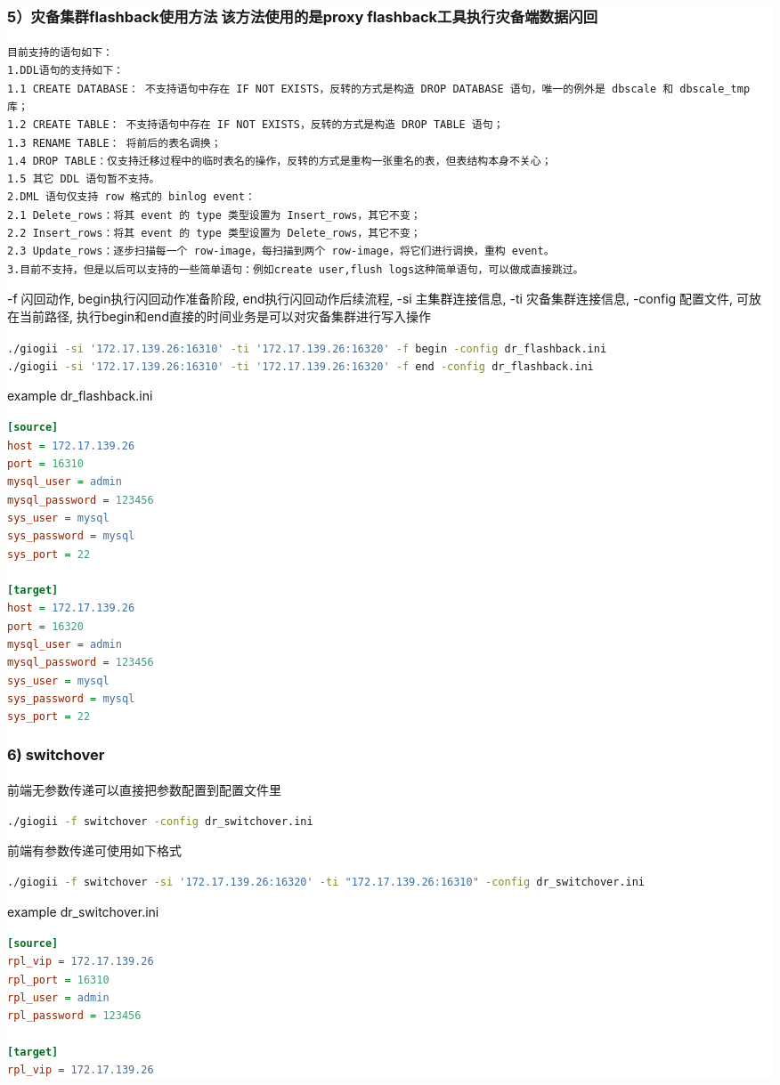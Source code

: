 ### 5）灾备集群flashback使用方法 该方法使用的是proxy flashback工具执行灾备端数据闪回
```Plain-Text
目前支持的语句如下：
1.DDL语句的支持如下：
1.1 CREATE DATABASE： 不支持语句中存在 IF NOT EXISTS，反转的方式是构造 DROP DATABASE 语句，唯一的例外是 dbscale 和 dbscale_tmp 库；
1.2 CREATE TABLE： 不支持语句中存在 IF NOT EXISTS，反转的方式是构造 DROP TABLE 语句；
1.3 RENAME TABLE： 将前后的表名调换；
1.4 DROP TABLE：仅支持迁移过程中的临时表名的操作，反转的方式是重构一张重名的表，但表结构本身不关心；
1.5 其它 DDL 语句暂不支持。
2.DML 语句仅支持 row 格式的 binlog event：
2.1 Delete_rows：将其 event 的 type 类型设置为 Insert_rows，其它不变；
2.2 Insert_rows：将其 event 的 type 类型设置为 Delete_rows，其它不变；
2.3 Update_rows：逐步扫描每一个 row-image，每扫描到两个 row-image，将它们进行调换，重构 event。
3.目前不支持，但是以后可以支持的一些简单语句：例如create user,flush logs这种简单语句，可以做成直接跳过。
```

-f 闪回动作, begin执行闪回动作准备阶段, end执行闪回动作后续流程, -si 主集群连接信息, -ti 灾备集群连接信息, -config 配置文件, 可放在当前路径, 执行begin和end直接的时间业务是可以对灾备集群进行写入操作
```bash
./giogii -si '172.17.139.26:16310' -ti '172.17.139.26:16320' -f begin -config dr_flashback.ini
./giogii -si '172.17.139.26:16310' -ti '172.17.139.26:16320' -f end -config dr_flashback.ini
```

example dr_flashback.ini
```ini
[source]
host = 172.17.139.26
port = 16310
mysql_user = admin
mysql_password = 123456
sys_user = mysql
sys_password = mysql
sys_port = 22

[target]
host = 172.17.139.26
port = 16320
mysql_user = admin
mysql_password = 123456
sys_user = mysql
sys_password = mysql
sys_port = 22
```



### 6) switchover
前端无参数传递可以直接把参数配置到配置文件里
```bash
./giogii -f switchover -config dr_switchover.ini
```
前端有参数传递可使用如下格式
```bash
./giogii -f switchover -si '172.17.139.26:16320' -ti "172.17.139.26:16310" -config dr_switchover.ini
```
example dr_switchover.ini
```ini
[source]
rpl_vip = 172.17.139.26
rpl_port = 16310
rpl_user = admin
rpl_password = 123456

[target]
rpl_vip = 172.17.139.26
```